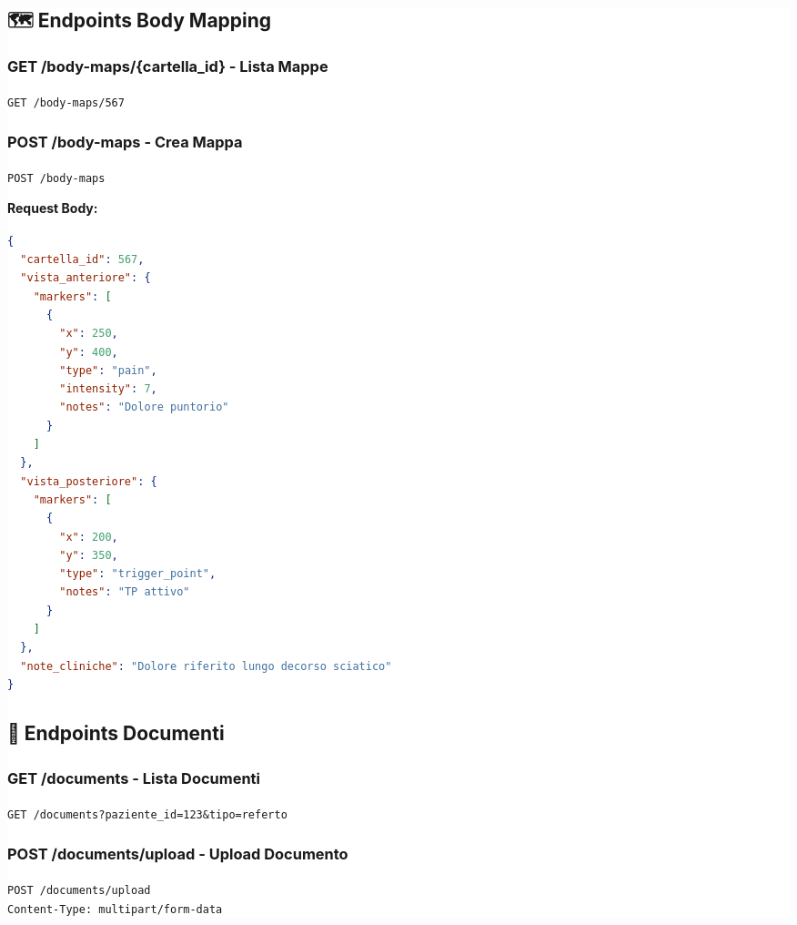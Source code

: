 ## 🗺️ Endpoints Body Mapping

### GET /body-maps/{cartella_id} - Lista Mappe
```http
GET /body-maps/567
```

### POST /body-maps - Crea Mappa
```http
POST /body-maps
```

**Request Body:**
```json
{
  "cartella_id": 567,
  "vista_anteriore": {
    "markers": [
      {
        "x": 250,
        "y": 400,
        "type": "pain",
        "intensity": 7,
        "notes": "Dolore puntorio"
      }
    ]
  },
  "vista_posteriore": {
    "markers": [
      {
        "x": 200,
        "y": 350,
        "type": "trigger_point",
        "notes": "TP attivo"
      }
    ]
  },
  "note_cliniche": "Dolore riferito lungo decorso sciatico"
}
```

## 📄 Endpoints Documenti

### GET /documents - Lista Documenti
```http
GET /documents?paziente_id=123&tipo=referto
```

### POST /documents/upload - Upload Documento
```http
POST /documents/upload
Content-Type: multipart/form-data
```
